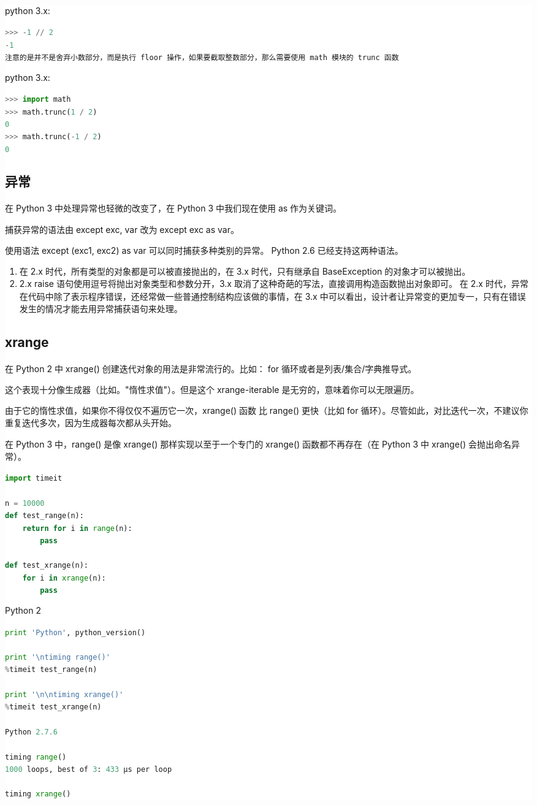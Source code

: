 python 3.x:

```python
>>> -1 // 2
-1
注意的是并不是舍弃小数部分，而是执行 floor 操作，如果要截取整数部分，那么需要使用 math 模块的 trunc 函数
```

python 3.x:

```python
>>> import math
>>> math.trunc(1 / 2)
0
>>> math.trunc(-1 / 2)
0
```

## 异常

在 Python 3 中处理异常也轻微的改变了，在 Python 3 中我们现在使用 as 作为关键词。

捕获异常的语法由 except exc, var 改为 except exc as var。

使用语法 except (exc1, exc2) as var 可以同时捕获多种类别的异常。 Python 2.6 已经支持这两种语法。

1. 在 2.x 时代，所有类型的对象都是可以被直接抛出的，在 3.x 时代，只有继承自 BaseException 的对象才可以被抛出。
2. 2.x raise 语句使用逗号将抛出对象类型和参数分开，3.x 取消了这种奇葩的写法，直接调用构造函数抛出对象即可。
   在 2.x 时代，异常在代码中除了表示程序错误，还经常做一些普通控制结构应该做的事情，在 3.x 中可以看出，设计者让异常变的更加专一，只有在错误发生的情况才能去用异常捕获语句来处理。

## xrange

在 Python 2 中 xrange() 创建迭代对象的用法是非常流行的。比如： for 循环或者是列表/集合/字典推导式。

这个表现十分像生成器（比如。"惰性求值"）。但是这个 xrange-iterable 是无穷的，意味着你可以无限遍历。

由于它的惰性求值，如果你不得仅仅不遍历它一次，xrange() 函数 比 range() 更快（比如 for 循环）。尽管如此，对比迭代一次，不建议你重复迭代多次，因为生成器每次都从头开始。

在 Python 3 中，range() 是像 xrange() 那样实现以至于一个专门的 xrange() 函数都不再存在（在 Python 3 中 xrange() 会抛出命名异常）。

```python
import timeit

n = 10000
def test_range(n):
    return for i in range(n):
        pass

def test_xrange(n):
    for i in xrange(n):
        pass
```

Python 2

```python
print 'Python', python_version()

print '\ntiming range()'
%timeit test_range(n)

print '\n\ntiming xrange()'
%timeit test_xrange(n)

Python 2.7.6

timing range()
1000 loops, best of 3: 433 µs per loop

timing xrange()
```